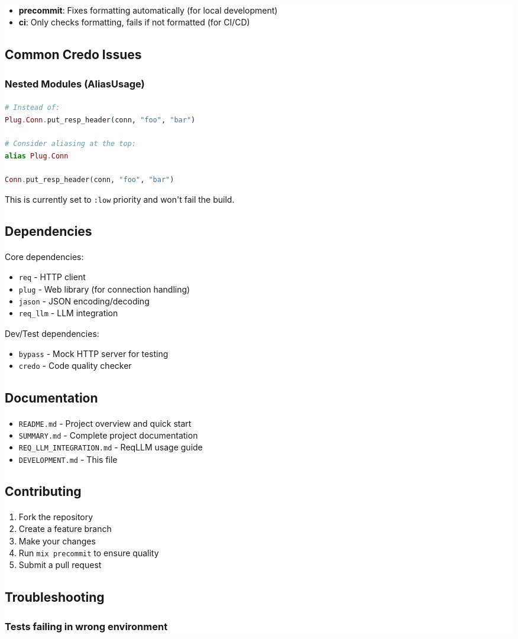 - **precommit**: Fixes formatting automatically (for local development)
- **ci**: Only checks formatting, fails if not formatted (for CI/CD)

## Common Credo Issues

### Nested Modules (AliasUsage)

```elixir
# Instead of:
Plug.Conn.put_resp_header(conn, "foo", "bar")

# Consider aliasing at the top:
alias Plug.Conn

Conn.put_resp_header(conn, "foo", "bar")
```

This is currently set to `:low` priority and won't fail the build.

## Dependencies

Core dependencies:

- `req` - HTTP client
- `plug` - Web library (for connection handling)
- `jason` - JSON encoding/decoding
- `req_llm` - LLM integration

Dev/Test dependencies:

- `bypass` - Mock HTTP server for testing
- `credo` - Code quality checker

## Documentation

- `README.md` - Project overview and quick start
- `SUMMARY.md` - Complete project documentation
- `REQ_LLM_INTEGRATION.md` - ReqLLM usage guide
- `DEVELOPMENT.md` - This file

## Contributing

1. Fork the repository
2. Create a feature branch
3. Make your changes
4. Run `mix precommit` to ensure quality
5. Submit a pull request

## Troubleshooting

### Tests failing in wrong environment
